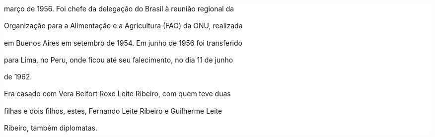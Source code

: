 março de 1956. Foi chefe da delegação do Brasil à reunião regional da

Organização para a Alimentação e a Agricultura (FAO) da ONU, realizada

em Buenos Aires em setembro de 1954. Em junho de 1956 foi transferido

para Lima, no Peru, onde ficou até seu falecimento, no dia 11 de junho

de 1962.



Era casado com Vera Belfort Roxo Leite Ribeiro, com quem teve duas

filhas e dois filhos, estes, Fernando Leite Ribeiro e Guilherme Leite

Ribeiro, também diplomatas.



